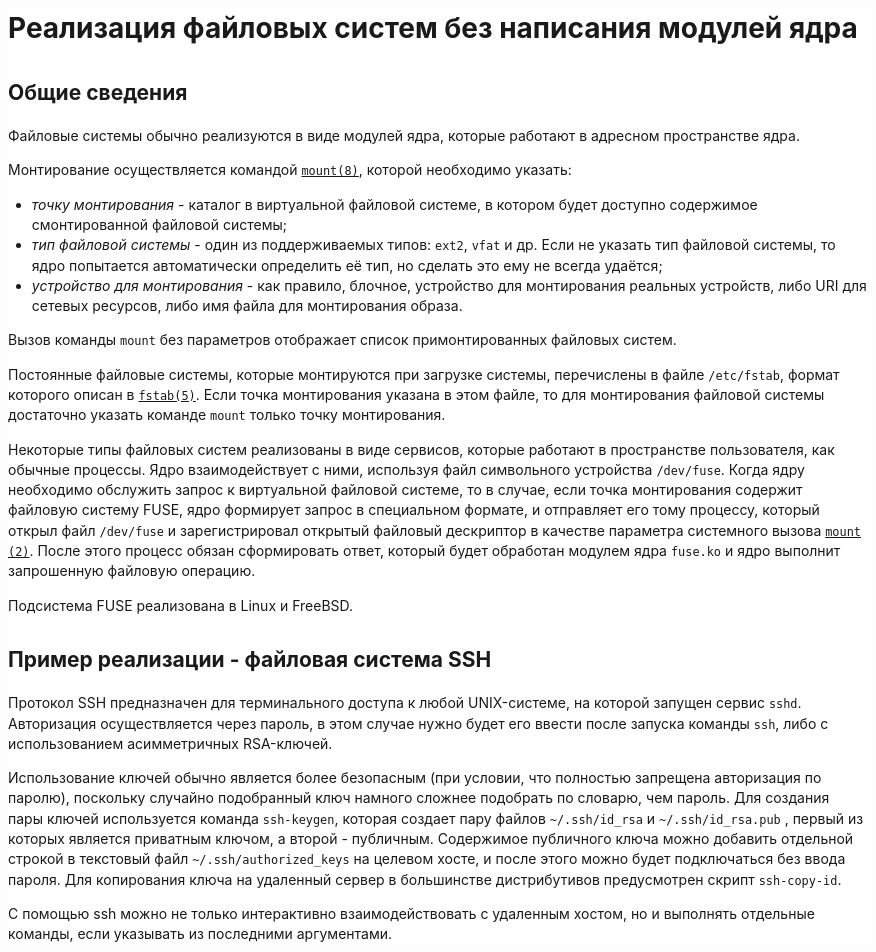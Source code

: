 # Реализация файловых систем без написания модулей ядра

## Общие сведения

Файловые системы обычно реализуются в виде модулей ядра, которые работают в адресном пространстве ядра. 

Монтирование осуществляется командой [`mount(8)`](http://man7.org/linux/man-pages/man8/mount.8.html), которой необходимо указать:

* *точку монтирования* - каталог в виртуальной файловой системе, в котором будет доступно содержимое смонтированной файловой системы;
* *тип файловой системы* - один из поддерживаемых типов: `ext2`, `vfat` и др. Если не указать тип файловой системы, то ядро попытается автоматически определить её тип, но сделать это ему не всегда удаётся;
* *устройство для монтирования* - как правило, блочное, устройство для монтирования реальных устройств, либо URI для сетевых ресурсов, либо имя файла для монтирования образа.

Вызов команды `mount` без параметров отображает список примонтированных файловых систем. 

Постоянные файловые системы, которые монтируются при загрузке системы, перечислены в файле `/etc/fstab`, формат которого описан в [`fstab(5)`](http://man7.org/linux/man-pages/man5/fstab.5.html). Если точка монтирования указана в этом файле, то для монтирования файловой системы достаточно указать команде `mount` только точку монтирования.

Некоторые типы файловых систем реализованы в виде сервисов, которые работают в пространстве пользователя, как обычные процессы. Ядро взаимодействует с ними, используя файл символьного устройства `/dev/fuse`. Когда ядру необходимо обслужить запрос к виртуальной файловой системе, то в случае, если точка монтирования содержит файловую систему FUSE, ядро формирует запрос в специальном формате, и отправляет его тому процессу, который открыл файл `/dev/fuse` и зарегистрировал открытый файловый дескриптор в качестве параметра системного вызова [`mount(2)`](http://man7.org/linux/man-pages/man2/mount.2.html). После этого процесс обязан сформировать ответ, который будет обработан модулем ядра `fuse.ko` и ядро выполнит запрошенную файловую операцию.

Подсистема FUSE реализована в Linux и FreeBSD. 

## Пример реализации - файловая система SSH

Протокол SSH предназначен для терминального доступа к любой UNIX-системе, на которой запущен сервис `sshd`. Авторизация осуществляется через пароль, в этом случае нужно будет его ввести после запуска команды `ssh`, либо с использованием асимметричных RSA-ключей.

Использование ключей обычно является более безопасным (при условии, что полностью запрещена авторизация по паролю), поскольку случайно подобранный ключ намного сложнее подобрать по словарю, чем пароль. Для создания пары ключей используется команда `ssh-keygen`, которая создает пару файлов `~/.ssh/id_rsa` и `~/.ssh/id_rsa.pub` , первый из которых является приватным ключом, а второй - публичным. Содержимое публичного ключа можно добавить отдельной строкой в текстовый файл `~/.ssh/authorized_keys` на целевом хосте, и после этого можно будет подключаться без ввода пароля. Для копирования ключа на удаленный сервер в большинстве дистрибутивов предусмотрен скрипт `ssh-copy-id`.

С помощью ssh можно не только интерактивно взаимодействовать с удаленным хостом, но и выполнять отдельные команды, если указывать из последними аргументами.
